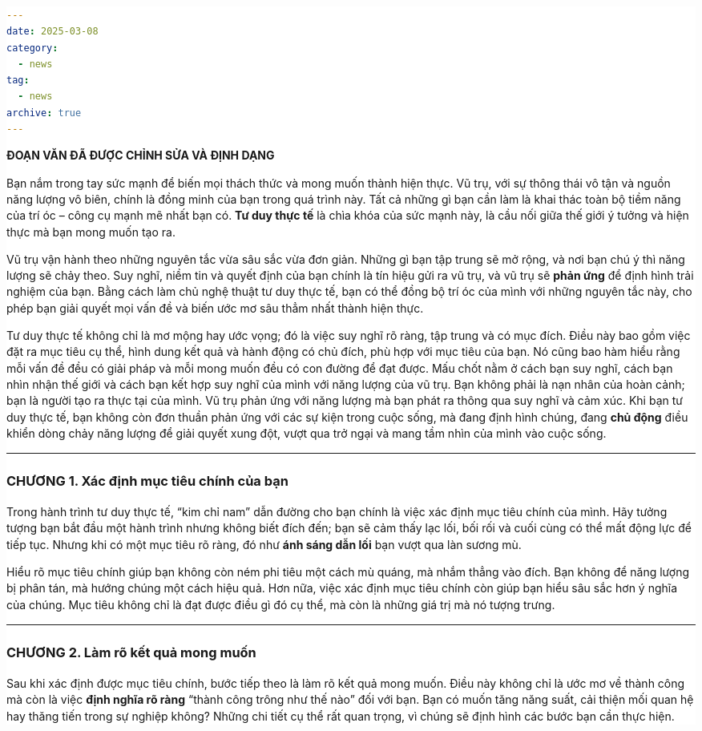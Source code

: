 ```yaml
---
date: 2025-03-08
category:
  - news
tag:
  - news
archive: true
---
```

**ĐOẠN VĂN ĐÃ ĐƯỢC CHỈNH SỬA VÀ ĐỊNH DẠNG**

Bạn nắm trong tay sức mạnh để biến mọi thách thức và mong muốn thành hiện thực. Vũ trụ, với sự thông thái vô tận và nguồn năng lượng vô biên, chính là đồng minh của bạn trong quá trình này. Tất cả những gì bạn cần làm là khai thác toàn bộ tiềm năng của trí óc – công cụ mạnh mẽ nhất bạn có. **Tư duy thực tế** là chìa khóa của sức mạnh này, là cầu nối giữa thế giới ý tưởng và hiện thực mà bạn mong muốn tạo ra.

Vũ trụ vận hành theo những nguyên tắc vừa sâu sắc vừa đơn giản. Những gì bạn tập trung sẽ mở rộng, và nơi bạn chú ý thì năng lượng sẽ chảy theo. Suy nghĩ, niềm tin và quyết định của bạn chính là tín hiệu gửi ra vũ trụ, và vũ trụ sẽ **phản ứng** để định hình trải nghiệm của bạn. Bằng cách làm chủ nghệ thuật tư duy thực tế, bạn có thể đồng bộ trí óc của mình với những nguyên tắc này, cho phép bạn giải quyết mọi vấn đề và biến ước mơ sâu thẳm nhất thành hiện thực.

Tư duy thực tế không chỉ là mơ mộng hay ước vọng; đó là việc suy nghĩ rõ ràng, tập trung và có mục đích. Điều này bao gồm việc đặt ra mục tiêu cụ thể, hình dung kết quả và hành động có chủ đích, phù hợp với mục tiêu của bạn. Nó cũng bao hàm hiểu rằng mỗi vấn đề đều có giải pháp và mỗi mong muốn đều có con đường để đạt được. Mấu chốt nằm ở cách bạn suy nghĩ, cách bạn nhìn nhận thế giới và cách bạn kết hợp suy nghĩ của mình với năng lượng của vũ trụ. Bạn không phải là nạn nhân của hoàn cảnh; bạn là người tạo ra thực tại của mình. Vũ trụ phản ứng với năng lượng mà bạn phát ra thông qua suy nghĩ và cảm xúc. Khi bạn tư duy thực tế, bạn không còn đơn thuần phản ứng với các sự kiện trong cuộc sống, mà đang định hình chúng, đang **chủ động** điều khiển dòng chảy năng lượng để giải quyết xung đột, vượt qua trở ngại và mang tầm nhìn của mình vào cuộc sống.

---

### **CHƯƠNG 1. Xác định mục tiêu chính của bạn**

Trong hành trình tư duy thực tế, “kim chỉ nam” dẫn đường cho bạn chính là việc xác định mục tiêu chính của mình. Hãy tưởng tượng bạn bắt đầu một hành trình nhưng không biết đích đến; bạn sẽ cảm thấy lạc lối, bối rối và cuối cùng có thể mất động lực để tiếp tục. Nhưng khi có một mục tiêu rõ ràng, đó như **ánh sáng dẫn lối** bạn vượt qua làn sương mù.

Hiểu rõ mục tiêu chính giúp bạn không còn ném phi tiêu một cách mù quáng, mà nhắm thẳng vào đích. Bạn không để năng lượng bị phân tán, mà hướng chúng một cách hiệu quả. Hơn nữa, việc xác định mục tiêu chính còn giúp bạn hiểu sâu sắc hơn ý nghĩa của chúng. Mục tiêu không chỉ là đạt được điều gì đó cụ thể, mà còn là những giá trị mà nó tượng trưng.

---

### **CHƯƠNG 2. Làm rõ kết quả mong muốn**

Sau khi xác định được mục tiêu chính, bước tiếp theo là làm rõ kết quả mong muốn. Điều này không chỉ là ước mơ về thành công mà còn là việc **định nghĩa rõ ràng** “thành công trông như thế nào” đối với bạn. Bạn có muốn tăng năng suất, cải thiện mối quan hệ hay thăng tiến trong sự nghiệp không? Những chi tiết cụ thể rất quan trọng, vì chúng sẽ định hình các bước bạn cần thực hiện.
